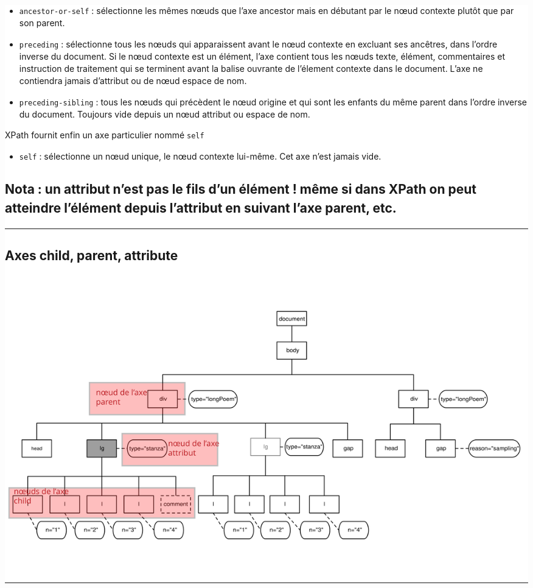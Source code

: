 - `ancestor-or-self` : sélectionne les mêmes nœuds que l’axe ancestor mais en débutant par le nœud contexte plutôt que par son parent.

- `preceding` : sélectionne tous les nœuds qui apparaissent avant le nœud contexte en excluant ses ancêtres, dans l’ordre inverse du document.
Si le nœud contexte est un élément, l’axe contient tous les nœuds texte, élément, commentaires et instruction de traitement qui se terminent avant la balise ouvrante de l’élement contexte dans le document.
L’axe ne contiendra jamais d’attribut ou de nœud espace de nom.

- `preceding-sibling` : tous les nœuds qui précèdent le nœud origine et qui sont les enfants du même parent dans l’ordre inverse du document.
Toujours vide depuis un nœud attribut ou espace de nom.

XPath fournit enfin un axe particulier nommé `self`
- `self` : sélectionne un nœud unique, le nœud contexte lui-même. Cet axe n’est jamais vide.

## Nota : un attribut n’est pas le fils d’un élément ! même si dans XPath on peut atteindre l’élément depuis l’attribut en suivant l’axe parent, etc.

---

## Axes child, parent, attribute

![axes1](./images/diagramAxes01.svg)

---
